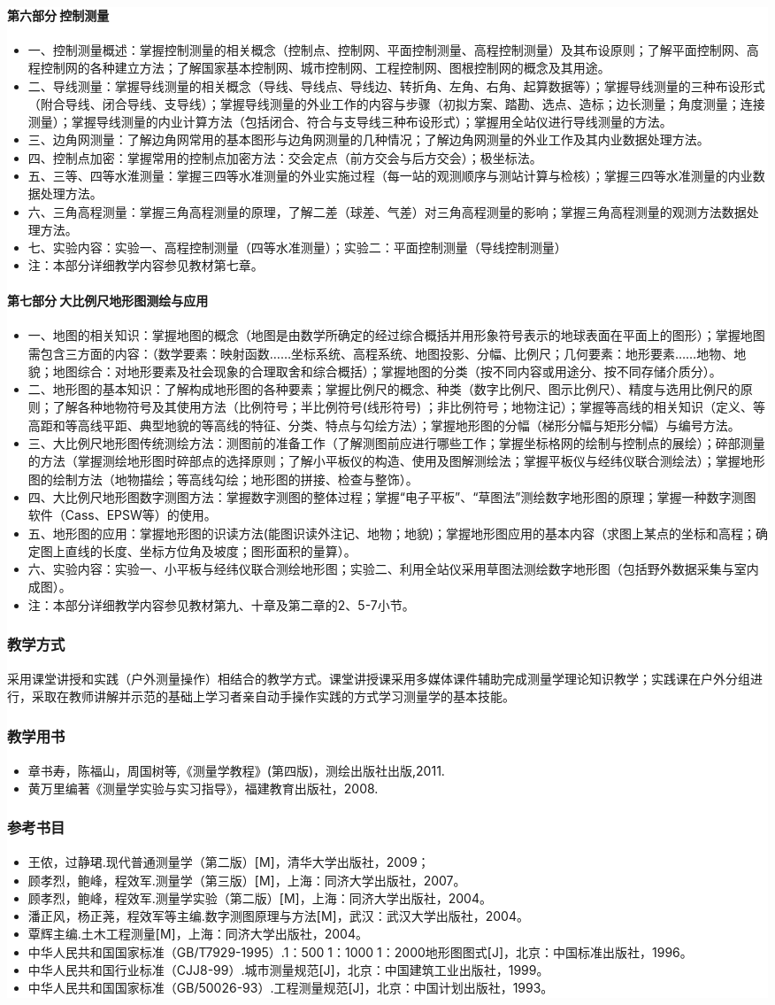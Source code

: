 #### 第六部分 控制测量
 - 一、控制测量概述：掌握控制测量的相关概念（控制点、控制网、平面控制测量、高程控制测量）及其布设原则；了解平面控制网、高程控制网的各种建立方法；了解国家基本控制网、城市控制网、工程控制网、图根控制网的概念及其用途。
 - 二、导线测量：掌握导线测量的相关概念（导线、导线点、导线边、转折角、左角、右角、起算数据等）；掌握导线测量的三种布设形式（附合导线、闭合导线、支导线）；掌握导线测量的外业工作的内容与步骤（初拟方案、踏勘、选点、造标；边长测量；角度测量；连接测量）；掌握导线测量的内业计算方法（包括闭合、符合与支导线三种布设形式）；掌握用全站仪进行导线测量的方法。
 - 三、边角网测量：了解边角网常用的基本图形与边角网测量的几种情况；了解边角网测量的外业工作及其内业数据处理方法。
 - 四、控制点加密：掌握常用的控制点加密方法：交会定点（前方交会与后方交会）；极坐标法。
 - 五、三等、四等水淮测量：掌握三四等水准测量的外业实施过程（每一站的观测顺序与测站计算与检核）；掌握三四等水准测量的内业数据处理方法。
 - 六、三角高程测量：掌握三角高程测量的原理，了解二差（球差、气差）对三角高程测量的影响；掌握三角高程测量的观测方法数据处理方法。
 - 七、实验内容：实验一、高程控制测量（四等水准测量）；实验二：平面控制测量（导线控制测量）
 - 注：本部分详细教学内容参见教材第七章。
#### 第七部分 大比例尺地形图测绘与应用
 - 一、地图的相关知识：掌握地图的概念（地图是由数学所确定的经过综合概括并用形象符号表示的地球表面在平面上的图形）；掌握地图需包含三方面的内容：（数学要素：映射函数……坐标系统、高程系统、地图投影、分幅、比例尺；几何要素：地形要素……地物、地貌；地图综合：对地形要素及社会现象的合理取舍和综合概括）；掌握地图的分类（按不同内容或用途分、按不同存储介质分）。
 - 二、地形图的基本知识：了解构成地形图的各种要素；掌握比例尺的概念、种类（数字比例尺、图示比例尺）、精度与选用比例尺的原则；了解各种地物符号及其使用方法（比例符号；半比例符号(线形符号) ；非比例符号；地物注记）；掌握等高线的相关知识（定义、等高距和等高线平距、典型地貌的等高线的特征、分类、特点与勾绘方法）；掌握地形图的分幅（梯形分幅与矩形分幅）与编号方法。
 - 三、大比例尺地形图传统测绘方法：测图前的准备工作（了解测图前应进行哪些工作；掌握坐标格网的绘制与控制点的展绘）；碎部测量的方法（掌握测绘地形图时碎部点的选择原则；了解小平板仪的构造、使用及图解测绘法；掌握平板仪与经纬仪联合测绘法）；掌握地形图的绘制方法（地物描绘；等高线勾绘；地形图的拼接、检查与整饰）。
 - 四、大比例尺地形图数字测图方法：掌握数字测图的整体过程；掌握“电子平板”、“草图法”测绘数字地形图的原理；掌握一种数字测图软件（Cass、EPSW等）的使用。
 - 五、地形图的应用：掌握地形图的识读方法(能图识读外注记、地物；地貌)；掌握地形图应用的基本内容（求图上某点的坐标和高程；确定图上直线的长度、坐标方位角及坡度；图形面积的量算）。
 - 六、实验内容：实验一、小平板与经纬仪联合测绘地形图；实验二、利用全站仪采用草图法测绘数字地形图（包括野外数据采集与室内成图）。
 - 注：本部分详细教学内容参见教材第九、十章及第二章的2、5-7小节。
### 教学方式
采用课堂讲授和实践（户外测量操作）相结合的教学方式。课堂讲授课采用多媒体课件辅助完成测量学理论知识教学；实践课在户外分组进行，采取在教师讲解并示范的基础上学习者亲自动手操作实践的方式学习测量学的基本技能。
### 教学用书
 - 章书寿，陈福山，周国树等,《测量学教程》(第四版)，测绘出版社出版,2011.
 - 黄万里编著《测量学实验与实习指导》，福建教育出版社，2008.
### 参考书目
 - 王侬，过静珺.现代普通测量学（第二版）[M]，清华大学出版社，2009；
 - 顾孝烈，鲍峰，程效军.测量学（第三版）[M]，上海：同济大学出版社，2007。
 - 顾孝烈，鲍峰，程效军.测量学实验（第二版）[M]，上海：同济大学出版社，2004。
 - 潘正风，杨正荛，程效军等主编.数字测图原理与方法[M]，武汉：武汉大学出版社，2004。
 - 覃辉主编.土木工程测量[M]，上海：同济大学出版社，2004。
 - 中华人民共和国国家标准（GB/T7929-1995）.1：500 1：1000 1：2000地形图图式[J]，北京：中国标准出版社，1996。
 - 中华人民共和国行业标准（CJJ8-99）.城市测量规范[J]，北京：中国建筑工业出版社，1999。
 - 中华人民共和国国家标准（GB/50026-93）.工程测量规范[J]，北京：中国计划出版社，1993。